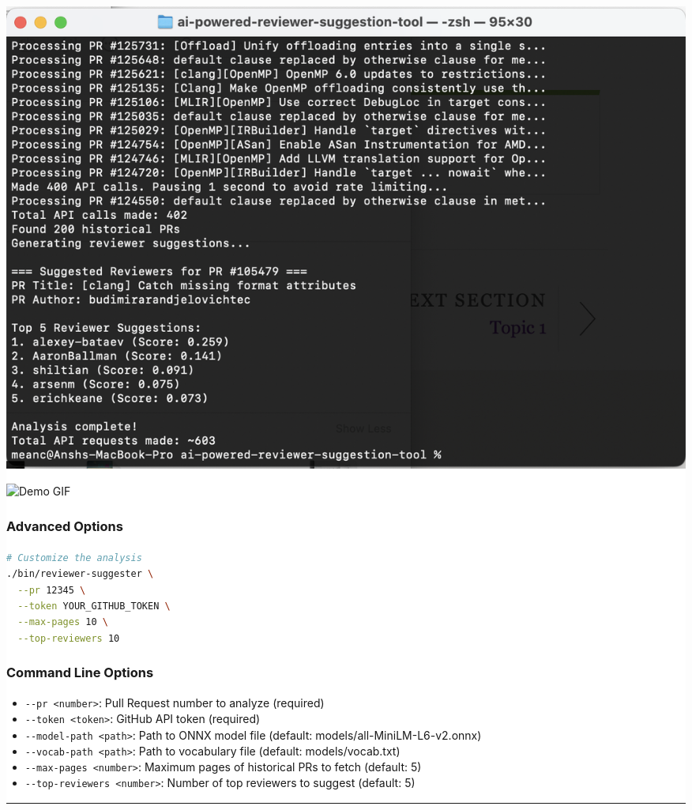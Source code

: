 ![Demo SS](https://github.com/AnanyaBhatblr/llvm-project/blob/main/clang/tools/ai-powered-reviewer-suggestion-tool/demo_ss.png)

![Demo GIF]("/ai-powered-reviewer-suggestion-tool/media/demo.gif")


### Advanced Options

```bash
# Customize the analysis
./bin/reviewer-suggester \
  --pr 12345 \
  --token YOUR_GITHUB_TOKEN \
  --max-pages 10 \
  --top-reviewers 10
```


### Command Line Options

- `--pr <number>`: Pull Request number to analyze (required)
- `--token <token>`: GitHub API token (required)
- `--model-path <path>`: Path to ONNX model file (default: models/all-MiniLM-L6-v2.onnx)
- `--vocab-path <path>`: Path to vocabulary file (default: models/vocab.txt)
- `--max-pages <number>`: Maximum pages of historical PRs to fetch (default: 5)
- `--top-reviewers <number>`: Number of top reviewers to suggest (default: 5)

---